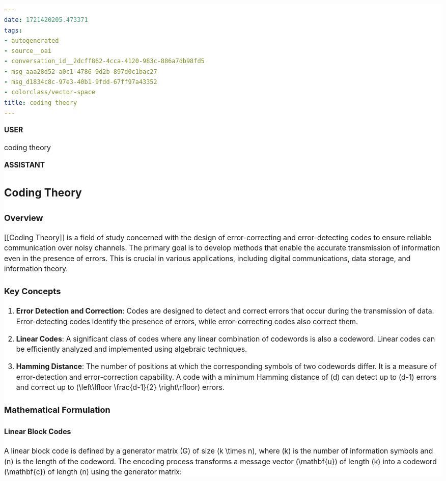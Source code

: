 ```yaml
---
date: 1721420205.473371
tags:
- autogenerated
- source__oai
- conversation_id__2dcff862-4cca-4120-983c-886a7db98fd5
- msg_aaa28d52-a0c1-4786-9d2b-897d0c1bac27
- msg_d1834c8c-97e3-40b1-9fdd-67ff97a43352
- colorclass/vector-space
title: coding theory
---
```


**USER**

coding theory


**ASSISTANT**

## Coding Theory

### Overview

[[Coding Theory]] is a field of study concerned with the design of error-correcting and error-detecting codes to ensure reliable communication over noisy channels. The primary goal is to develop methods that enable the accurate transmission of information even in the presence of errors. This is crucial in various applications, including digital communications, data storage, and information theory.

### Key Concepts

1. **Error Detection and Correction**: Codes are designed to detect and correct errors that occur during the transmission of data. Error-detecting codes identify the presence of errors, while error-correcting codes also correct them.

2. **Linear Codes**: A significant class of codes where any linear combination of codewords is also a codeword. Linear codes can be efficiently analyzed and implemented using algebraic techniques.

3. **Hamming Distance**: The number of positions at which the corresponding symbols of two codewords differ. It is a measure of error-detection and error-correction capability. A code with a minimum Hamming distance of \(d\) can detect up to \(d-1\) errors and correct up to \(\left\lfloor \frac{d-1}{2} \right\rfloor\) errors.

### Mathematical Formulation

#### Linear Block Codes

A linear block code is defined by a generator matrix \(G\) of size \(k \times n\), where \(k\) is the number of information symbols and \(n\) is the length of the codeword. The encoding process transforms a message vector \(\mathbf{u}\) of length \(k\) into a codeword \(\mathbf{c}\) of length \(n\) using the generator matrix:
